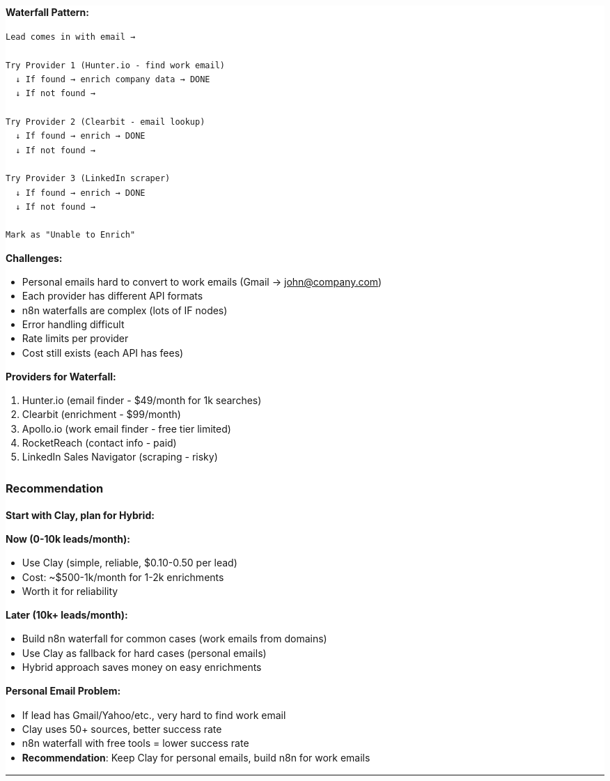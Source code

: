 **Waterfall Pattern:**
```
Lead comes in with email → 

Try Provider 1 (Hunter.io - find work email)
  ↓ If found → enrich company data → DONE
  ↓ If not found →
  
Try Provider 2 (Clearbit - email lookup)
  ↓ If found → enrich → DONE
  ↓ If not found →
  
Try Provider 3 (LinkedIn scraper)
  ↓ If found → enrich → DONE
  ↓ If not found →
  
Mark as "Unable to Enrich"
```

**Challenges:**
- Personal emails hard to convert to work emails (Gmail → john@company.com)
- Each provider has different API formats
- n8n waterfalls are complex (lots of IF nodes)
- Error handling difficult
- Rate limits per provider
- Cost still exists (each API has fees)

**Providers for Waterfall:**
1. Hunter.io (email finder - $49/month for 1k searches)
2. Clearbit (enrichment - $99/month)
3. Apollo.io (work email finder - free tier limited)
4. RocketReach (contact info - paid)
5. LinkedIn Sales Navigator (scraping - risky)

### Recommendation

**Start with Clay, plan for Hybrid:**

**Now (0-10k leads/month):**
- Use Clay (simple, reliable, $0.10-0.50 per lead)
- Cost: ~$500-1k/month for 1-2k enrichments
- Worth it for reliability

**Later (10k+ leads/month):**
- Build n8n waterfall for common cases (work emails from domains)
- Use Clay as fallback for hard cases (personal emails)
- Hybrid approach saves money on easy enrichments

**Personal Email Problem:**
- If lead has Gmail/Yahoo/etc., very hard to find work email
- Clay uses 50+ sources, better success rate
- n8n waterfall with free tools = lower success rate
- **Recommendation**: Keep Clay for personal emails, build n8n for work emails

---